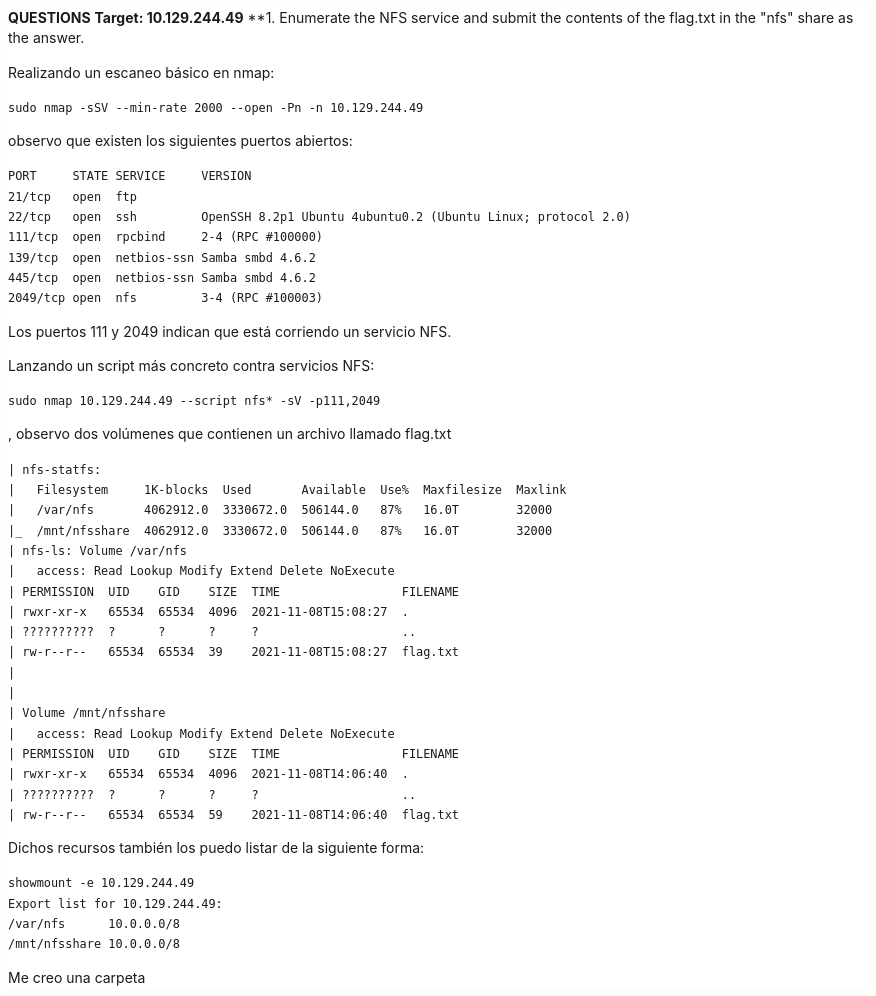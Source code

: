 **QUESTIONS**
**Target: 10.129.244.49**
**1. Enumerate the NFS service and submit the contents of the flag.txt in the "nfs" share as the answer.

Realizando un escaneo básico en nmap:
```
sudo nmap -sSV --min-rate 2000 --open -Pn -n 10.129.244.49
```
observo que existen los siguientes puertos abiertos:
```
PORT     STATE SERVICE     VERSION
21/tcp   open  ftp
22/tcp   open  ssh         OpenSSH 8.2p1 Ubuntu 4ubuntu0.2 (Ubuntu Linux; protocol 2.0)
111/tcp  open  rpcbind     2-4 (RPC #100000)
139/tcp  open  netbios-ssn Samba smbd 4.6.2
445/tcp  open  netbios-ssn Samba smbd 4.6.2
2049/tcp open  nfs         3-4 (RPC #100003)
```

Los puertos 111 y 2049 indican que está corriendo un servicio NFS.  

Lanzando un script más concreto contra servicios NFS:
```
sudo nmap 10.129.244.49 --script nfs* -sV -p111,2049
```
, observo dos volúmenes que contienen un archivo llamado flag.txt

```
| nfs-statfs: 
|   Filesystem     1K-blocks  Used       Available  Use%  Maxfilesize  Maxlink
|   /var/nfs       4062912.0  3330672.0  506144.0   87%   16.0T        32000
|_  /mnt/nfsshare  4062912.0  3330672.0  506144.0   87%   16.0T        32000
| nfs-ls: Volume /var/nfs
|   access: Read Lookup Modify Extend Delete NoExecute
| PERMISSION  UID    GID    SIZE  TIME                 FILENAME
| rwxr-xr-x   65534  65534  4096  2021-11-08T15:08:27  .
| ??????????  ?      ?      ?     ?                    ..
| rw-r--r--   65534  65534  39    2021-11-08T15:08:27  flag.txt
| 
| 
| Volume /mnt/nfsshare
|   access: Read Lookup Modify Extend Delete NoExecute
| PERMISSION  UID    GID    SIZE  TIME                 FILENAME
| rwxr-xr-x   65534  65534  4096  2021-11-08T14:06:40  .
| ??????????  ?      ?      ?     ?                    ..
| rw-r--r--   65534  65534  59    2021-11-08T14:06:40  flag.txt
```

Dichos recursos también los puedo listar de la siguiente forma:
```
showmount -e 10.129.244.49
Export list for 10.129.244.49:
/var/nfs      10.0.0.0/8
/mnt/nfsshare 10.0.0.0/8
```

Me creo una carpeta